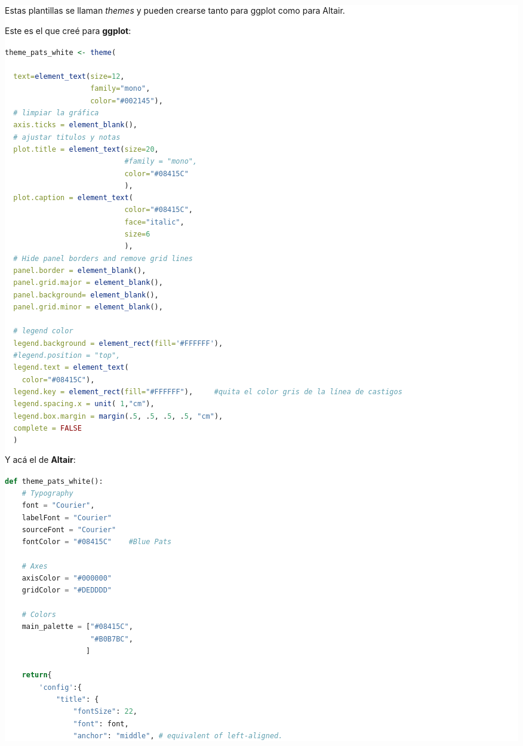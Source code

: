 Estas plantillas se llaman _themes_ y pueden crearse tanto para ggplot como para Altair.

Este es el que creé para **ggplot**:

```r
theme_pats_white <- theme(
  
  text=element_text(size=12,
                    family="mono",
                    color="#002145"),
  # limpiar la gráfica
  axis.ticks = element_blank(),
  # ajustar titulos y notas
  plot.title = element_text(size=20,
                            #family = "mono",
                            color="#08415C"
                            ),
  plot.caption = element_text(
                            color="#08415C",
                            face="italic",
                            size=6
                            ),
  # Hide panel borders and remove grid lines
  panel.border = element_blank(),
  panel.grid.major = element_blank(),
  panel.background= element_blank(),
  panel.grid.minor = element_blank(),
  
  # legend color
  legend.background = element_rect(fill='#FFFFFF'),
  #legend.position = "top",
  legend.text = element_text(
    color="#08415C"), 
  legend.key = element_rect(fill="#FFFFFF"),     #quita el color gris de la línea de castigos  
  legend.spacing.x = unit( 1,"cm"),
  legend.box.margin = margin(.5, .5, .5, .5, "cm"),
  complete = FALSE
  )

```

Y acá el de **Altair**:

```py
def theme_pats_white():
    # Typography
    font = "Courier",
    labelFont = "Courier" 
    sourceFont = "Courier"
    fontColor = "#08415C"    #Blue Pats
    
    # Axes
    axisColor = "#000000"
    gridColor = "#DEDDDD"
    
    # Colors
    main_palette = ["#08415C", 
                    "#B0B7BC",
                   ]
    
    return{        
        'config':{            
            "title": {
                "fontSize": 22,
                "font": font,
                "anchor": "middle", # equivalent of left-aligned.                
```
